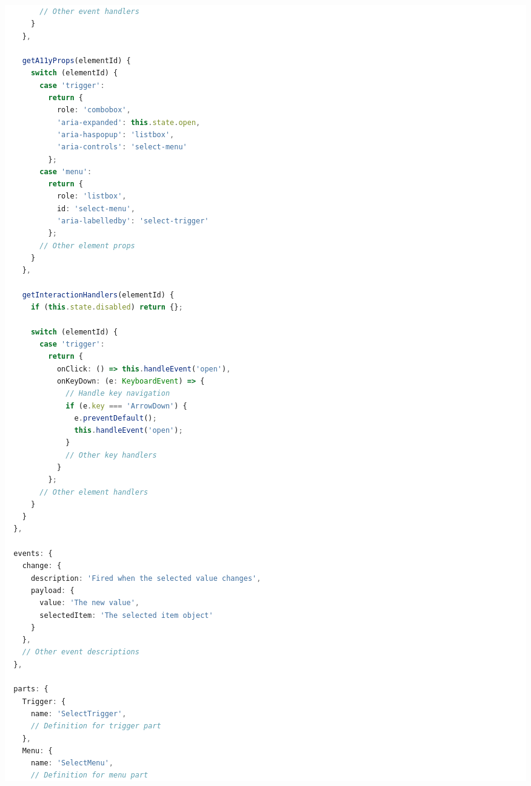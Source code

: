 ```typescript
        // Other event handlers
      }
    },
    
    getA11yProps(elementId) {
      switch (elementId) {
        case 'trigger':
          return {
            role: 'combobox',
            'aria-expanded': this.state.open,
            'aria-haspopup': 'listbox',
            'aria-controls': 'select-menu'
          };
        case 'menu':
          return {
            role: 'listbox',
            id: 'select-menu',
            'aria-labelledby': 'select-trigger'
          };
        // Other element props
      }
    },
    
    getInteractionHandlers(elementId) {
      if (this.state.disabled) return {};
      
      switch (elementId) {
        case 'trigger':
          return {
            onClick: () => this.handleEvent('open'),
            onKeyDown: (e: KeyboardEvent) => {
              // Handle key navigation
              if (e.key === 'ArrowDown') {
                e.preventDefault();
                this.handleEvent('open');
              }
              // Other key handlers
            }
          };
        // Other element handlers
      }
    }
  },
  
  events: {
    change: {
      description: 'Fired when the selected value changes',
      payload: {
        value: 'The new value',
        selectedItem: 'The selected item object'
      }
    },
    // Other event descriptions
  },
  
  parts: {
    Trigger: {
      name: 'SelectTrigger',
      // Definition for trigger part
    },
    Menu: {
      name: 'SelectMenu',
      // Definition for menu part
```